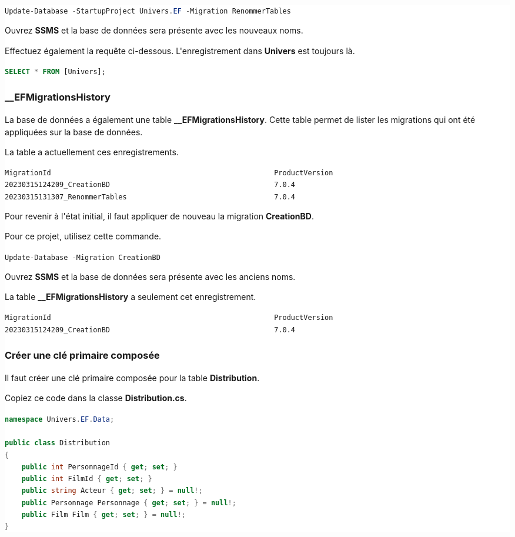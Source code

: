 ```csharp
Update-Database -StartupProject Univers.EF -Migration RenommerTables 
```

Ouvrez **SSMS** et la base de données sera présente avec les nouveaux noms.

Effectuez également la requête ci-dessous. L'enregistrement dans **Univers** est toujours là.

```sql
SELECT * FROM [Univers];
```

### __EFMigrationsHistory

La base de données a également une table **__EFMigrationsHistory**. Cette table permet de lister les migrations qui ont été appliquées sur la base de données.

La table a actuellement ces enregistrements.

```
MigrationId														ProductVersion
20230315124209_CreationBD										7.0.4
20230315131307_RenommerTables									7.0.4
```

Pour revenir à l'état initial, il faut appliquer de nouveau la migration **CreationBD**.

Pour ce projet, utilisez cette commande. 

```csharp
Update-Database -Migration CreationBD
```

Ouvrez **SSMS** et la base de données sera présente avec les anciens noms.

La table **__EFMigrationsHistory** a seulement cet enregistrement.

```
MigrationId														ProductVersion
20230315124209_CreationBD										7.0.4
```

### Créer une clé primaire composée

Il faut créer une clé primaire composée pour la table **Distribution**.

Copiez ce code dans la classe **Distribution.cs**.

```csharp
namespace Univers.EF.Data;

public class Distribution
{
    public int PersonnageId { get; set; }
    public int FilmId { get; set; }
    public string Acteur { get; set; } = null!;
    public Personnage Personnage { get; set; } = null!;
    public Film Film { get; set; } = null!;
}
```
